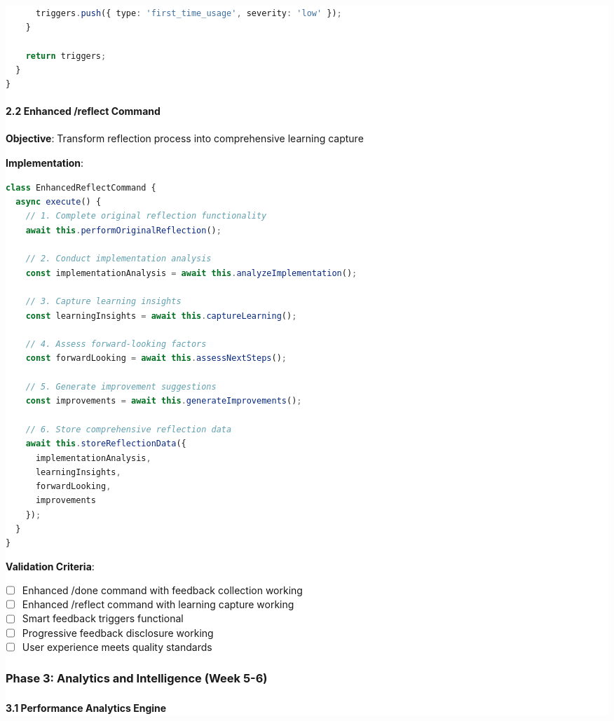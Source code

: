    ```typescript
         triggers.push({ type: 'first_time_usage', severity: 'low' });
       }
       
       return triggers;
     }
   }
   ```

#### 2.2 Enhanced /reflect Command

**Objective**: Transform reflection process into comprehensive learning capture

**Implementation**:
```typescript
class EnhancedReflectCommand {
  async execute() {
    // 1. Complete original reflection functionality
    await this.performOriginalReflection();
    
    // 2. Conduct implementation analysis
    const implementationAnalysis = await this.analyzeImplementation();
    
    // 3. Capture learning insights
    const learningInsights = await this.captureLearning();
    
    // 4. Assess forward-looking factors
    const forwardLooking = await this.assessNextSteps();
    
    // 5. Generate improvement suggestions
    const improvements = await this.generateImprovements();
    
    // 6. Store comprehensive reflection data
    await this.storeReflectionData({
      implementationAnalysis,
      learningInsights,
      forwardLooking,
      improvements
    });
  }
}
```

**Validation Criteria**:
- [ ] Enhanced /done command with feedback collection working
- [ ] Enhanced /reflect command with learning capture working
- [ ] Smart feedback triggers functional
- [ ] Progressive feedback disclosure working
- [ ] User experience meets quality standards

### Phase 3: Analytics and Intelligence (Week 5-6)

#### 3.1 Performance Analytics Engine
